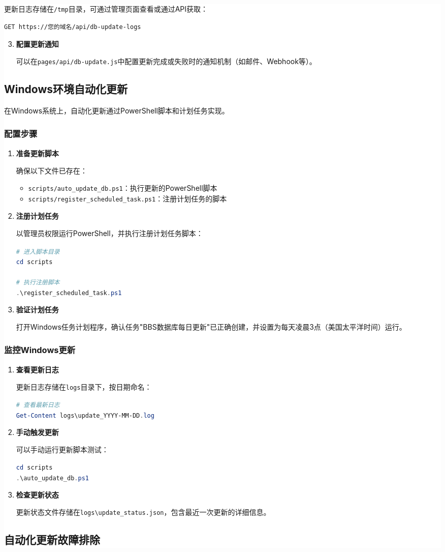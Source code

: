    更新日志存储在`/tmp`目录，可通过管理页面查看或通过API获取：
   ```
   GET https://您的域名/api/db-update-logs
   ```

3. **配置更新通知**
   
   可以在`pages/api/db-update.js`中配置更新完成或失败时的通知机制（如邮件、Webhook等）。

## Windows环境自动化更新

在Windows系统上，自动化更新通过PowerShell脚本和计划任务实现。

### 配置步骤

1. **准备更新脚本**
   
   确保以下文件已存在：
   - `scripts/auto_update_db.ps1`：执行更新的PowerShell脚本
   - `scripts/register_scheduled_task.ps1`：注册计划任务的脚本

2. **注册计划任务**
   
   以管理员权限运行PowerShell，并执行注册计划任务脚本：
   ```powershell
   # 进入脚本目录
   cd scripts
   
   # 执行注册脚本
   .\register_scheduled_task.ps1
   ```

3. **验证计划任务**
   
   打开Windows任务计划程序，确认任务"BBS数据库每日更新"已正确创建，并设置为每天凌晨3点（美国太平洋时间）运行。

### 监控Windows更新

1. **查看更新日志**
   
   更新日志存储在`logs`目录下，按日期命名：
   ```powershell
   # 查看最新日志
   Get-Content logs\update_YYYY-MM-DD.log
   ```

2. **手动触发更新**
   
   可以手动运行更新脚本测试：
   ```powershell
   cd scripts
   .\auto_update_db.ps1
   ```

3. **检查更新状态**
   
   更新状态文件存储在`logs\update_status.json`，包含最近一次更新的详细信息。

## 自动化更新故障排除
